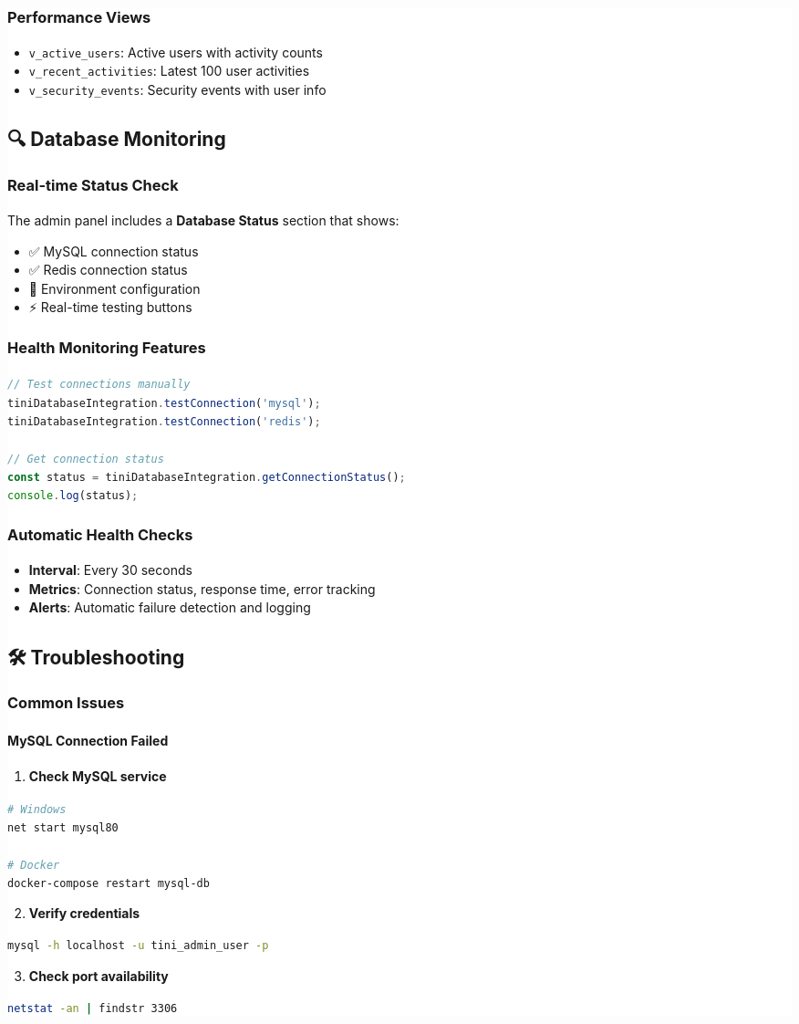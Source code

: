 ### Performance Views
- `v_active_users`: Active users with activity counts
- `v_recent_activities`: Latest 100 user activities
- `v_security_events`: Security events with user info

## 🔍 Database Monitoring

### Real-time Status Check
The admin panel includes a **Database Status** section that shows:
- ✅ MySQL connection status
- ✅ Redis connection status
- 🔧 Environment configuration
- ⚡ Real-time testing buttons

### Health Monitoring Features
```javascript
// Test connections manually
tiniDatabaseIntegration.testConnection('mysql');
tiniDatabaseIntegration.testConnection('redis');

// Get connection status
const status = tiniDatabaseIntegration.getConnectionStatus();
console.log(status);
```

### Automatic Health Checks
- **Interval**: Every 30 seconds
- **Metrics**: Connection status, response time, error tracking
- **Alerts**: Automatic failure detection and logging

## 🛠️ Troubleshooting

### Common Issues

#### MySQL Connection Failed
1. **Check MySQL service**
```bash
# Windows
net start mysql80

# Docker
docker-compose restart mysql-db
```

2. **Verify credentials**
```bash
mysql -h localhost -u tini_admin_user -p
```

3. **Check port availability**
```bash
netstat -an | findstr 3306
```
